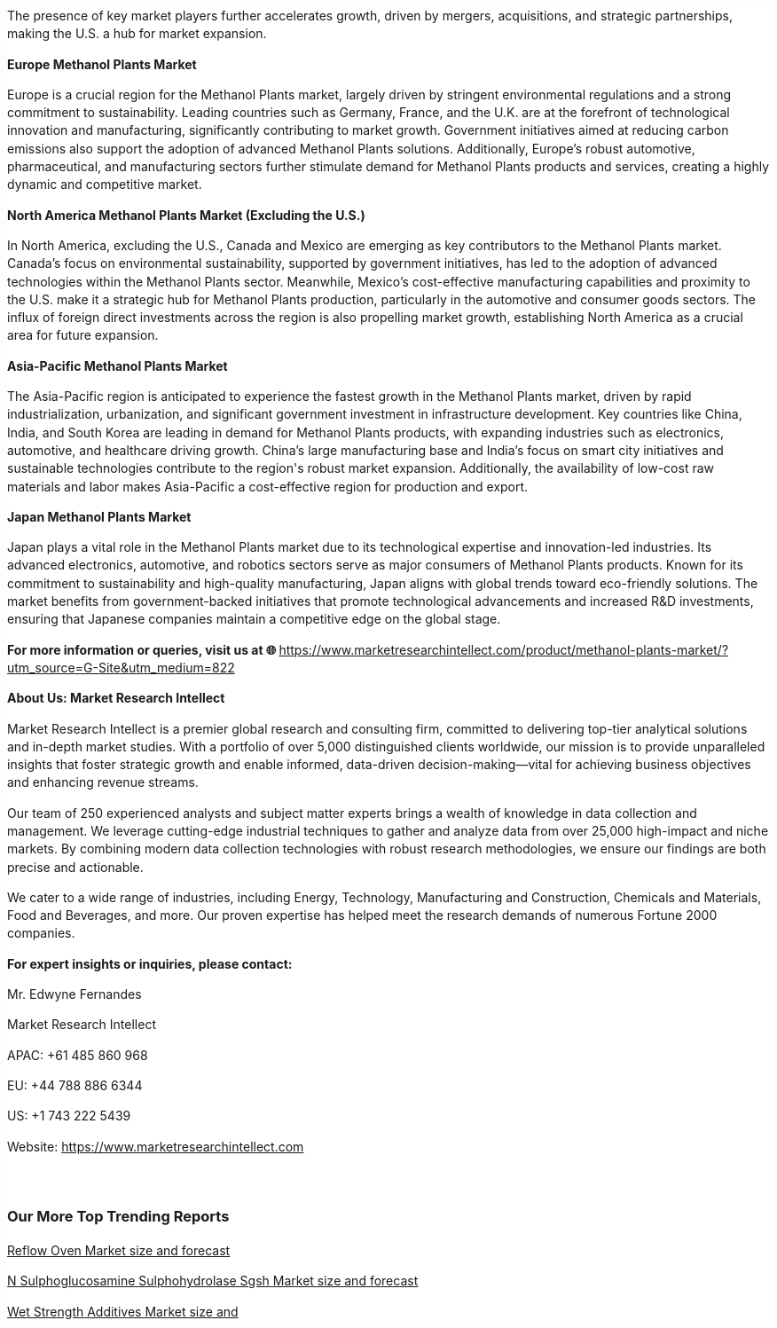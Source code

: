 The presence of key market players further accelerates growth, driven by mergers, acquisitions, and strategic partnerships, making the U.S. a hub for market expansion.</p><p><strong>Europe&nbsp;Methanol Plants Market&nbsp;</strong></p><p>Europe is a crucial region for the Methanol Plants market, largely driven by stringent environmental regulations and a strong commitment to sustainability. Leading countries such as Germany, France, and the U.K. are at the forefront of technological innovation and manufacturing, significantly contributing to market growth. Government initiatives aimed at reducing carbon emissions also support the adoption of advanced Methanol Plants solutions. Additionally, Europe&rsquo;s robust automotive, pharmaceutical, and manufacturing sectors further stimulate demand for Methanol Plants products and services, creating a highly dynamic and competitive market.</p><p><strong>North America Methanol Plants Market (Excluding the U.S.)</strong></p><p>In North America, excluding the U.S., Canada and Mexico are emerging as key contributors to the Methanol Plants market. Canada&rsquo;s focus on environmental sustainability, supported by government initiatives, has led to the adoption of advanced technologies within the Methanol Plants sector. Meanwhile, Mexico&rsquo;s cost-effective manufacturing capabilities and proximity to the U.S. make it a strategic hub for Methanol Plants production, particularly in the automotive and consumer goods sectors. The influx of foreign direct investments across the region is also propelling market growth, establishing North America as a crucial area for future expansion.</p><p><strong>Asia-Pacific&nbsp;Methanol Plants Market&nbsp;</strong></p><p>The Asia-Pacific region is anticipated to experience the fastest growth in the Methanol Plants market, driven by rapid industrialization, urbanization, and significant government investment in infrastructure development. Key countries like China, India, and South Korea are leading in demand for Methanol Plants products, with expanding industries such as electronics, automotive, and healthcare driving growth. China&rsquo;s large manufacturing base and India&rsquo;s focus on smart city initiatives and sustainable technologies contribute to the region's robust market expansion. Additionally, the availability of low-cost raw materials and labor makes Asia-Pacific a cost-effective region for production and export.</p><p><strong>Japan&nbsp;Methanol Plants Market&nbsp;</strong></p><p>Japan plays a vital role in the Methanol Plants market due to its technological expertise and innovation-led industries. Its advanced electronics, automotive, and robotics sectors serve as major consumers of Methanol Plants products. Known for its commitment to sustainability and high-quality manufacturing, Japan aligns with global trends toward eco-friendly solutions. The market benefits from government-backed initiatives that promote technological advancements and increased R&amp;D investments, ensuring that Japanese companies maintain a competitive edge on the global stage.</p></div><div class="article-main__content" data-test-id="publishing-text-block"><p><strong>For more information or queries, visit us at 🌐&nbsp;</strong><a href="https://www.marketresearchintellect.com/product/methanol-plants-market/?utm_source=G-Site&utm_medium=822">https://www.marketresearchintellect.com/product/methanol-plants-market/?utm_source=G-Site&utm_medium=822</a></p><p><strong>About Us: Market Research Intellect</strong></p></div><div class="article-main__content" data-test-id="publishing-text-block"><div class="article-main__content" data-test-id="publishing-text-block"><p>Market Research Intellect is a premier global research and consulting firm, committed to delivering top-tier analytical solutions and in-depth market studies. With a portfolio of over 5,000 distinguished clients worldwide, our mission is to provide unparalleled insights that foster strategic growth and enable informed, data-driven decision-making&mdash;vital for achieving business objectives and enhancing revenue streams.</p><p>Our team of 250 experienced analysts and subject matter experts brings a wealth of knowledge in data collection and management. We leverage cutting-edge industrial techniques to gather and analyze data from over 25,000 high-impact and niche markets. By combining modern data collection technologies with robust research methodologies, we ensure our findings are both precise and actionable.</p><p>We cater to a wide range of industries, including Energy, Technology, Manufacturing and Construction, Chemicals and Materials, Food and Beverages, and more. Our proven expertise has helped meet the research demands of numerous Fortune 2000 companies.</p><p><strong>For expert insights or inquiries, please contact:</strong></p><p>Mr. Edwyne Fernandes</p><p>Market Research Intellect</p><p>APAC: +61 485 860 968</p><p>EU: +44 788 886 6344</p><p>US: +1 743 222 5439</p></div><div class="article-main__content" data-test-id="publishing-text-block"><p><span class="">Website:&nbsp;https://www.marketresearchintellect.com</span></p></div></div><div class="article-main__content" data-test-id="publishing-text-block">&nbsp;</div><h3>Our More Top Trending Reports</h3><p><a href="https://www.marketresearchintellect.com/ar/product/global-reflow-oven-market-size-and-forecast/">Reflow Oven  Market size and forecast</a></p><p><a href="https://www.marketresearchintellect.com/pt/product/global-n-sulphoglucosamine-sulphohydrolase-sgsh-market-size-and-forecast/">N Sulphoglucosamine Sulphohydrolase Sgsh  Market size and forecast</a></p><p><a href="https://www.marketresearchintellect.com/it/product/global-wet-strength-additives-market-size-and-forecast/">Wet Strength Additives  Market size and